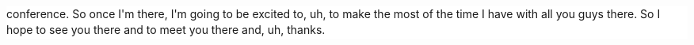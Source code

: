 conference. So once I'm there, I'm going to be excited to, uh, to make the most of the time I have with all you guys there. So I hope to see you there and to meet you there and, uh, thanks.